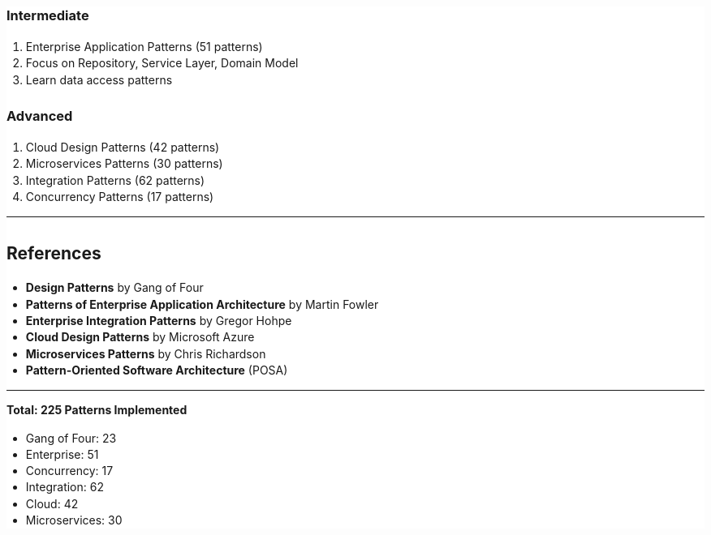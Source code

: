 ### Intermediate
1. Enterprise Application Patterns (51 patterns)
2. Focus on Repository, Service Layer, Domain Model
3. Learn data access patterns

### Advanced
1. Cloud Design Patterns (42 patterns)
2. Microservices Patterns (30 patterns)
3. Integration Patterns (62 patterns)
4. Concurrency Patterns (17 patterns)

---

## References

- **Design Patterns** by Gang of Four
- **Patterns of Enterprise Application Architecture** by Martin Fowler
- **Enterprise Integration Patterns** by Gregor Hohpe
- **Cloud Design Patterns** by Microsoft Azure
- **Microservices Patterns** by Chris Richardson
- **Pattern-Oriented Software Architecture** (POSA)

---

**Total: 225 Patterns Implemented**
- Gang of Four: 23
- Enterprise: 51
- Concurrency: 17
- Integration: 62
- Cloud: 42
- Microservices: 30
